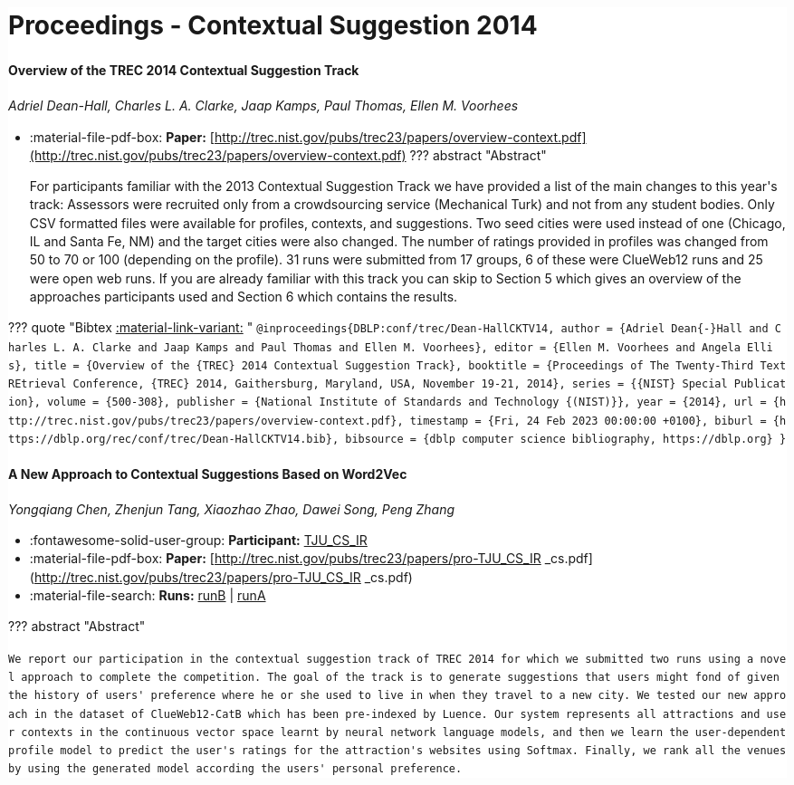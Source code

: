 # Proceedings - Contextual Suggestion 2014 

#### Overview of the TREC 2014 Contextual Suggestion Track

_Adriel Dean-Hall, Charles L. A. Clarke, Jaap Kamps, Paul Thomas, Ellen M. Voorhees_

- :material-file-pdf-box: **Paper:** [http://trec.nist.gov/pubs/trec23/papers/overview-context.pdf](http://trec.nist.gov/pubs/trec23/papers/overview-context.pdf)
??? abstract "Abstract"
	
	For participants familiar with the 2013 Contextual Suggestion Track we have provided a list of the main changes to this year's track: Assessors were recruited only from a crowdsourcing service (Mechanical Turk) and not from any student bodies. Only CSV formatted files were available for profiles, contexts, and suggestions. Two seed cities were used instead of one (Chicago, IL and Santa Fe, NM) and the target cities were also changed. The number of ratings provided in profiles was changed from 50 to 70 or 100 (depending on the profile). 31 runs were submitted from 17 groups, 6 of these were ClueWeb12 runs and 25 were open web runs. If you are already familiar with this track you can skip to Section 5 which gives an overview of the approaches participants used and Section 6 which contains the results.
	

??? quote "Bibtex [:material-link-variant:](https://dblp.org/rec/conf/trec/Dean-HallCKTV14.bib) "
	```
	@inproceedings{DBLP:conf/trec/Dean-HallCKTV14,
		author = {Adriel Dean{-}Hall and Charles L. A. Clarke and Jaap Kamps and Paul Thomas and Ellen M. Voorhees},
		editor = {Ellen M. Voorhees and Angela Ellis},
		title = {Overview of the {TREC} 2014 Contextual Suggestion Track},
		booktitle = {Proceedings of The Twenty-Third Text REtrieval Conference, {TREC} 2014, Gaithersburg, Maryland, USA, November 19-21, 2014},
		series = {{NIST} Special Publication},
		volume = {500-308},
		publisher = {National Institute of Standards and Technology {(NIST)}},
		year = {2014},
		url = {http://trec.nist.gov/pubs/trec23/papers/overview-context.pdf},
		timestamp = {Fri, 24 Feb 2023 00:00:00 +0100},
		biburl = {https://dblp.org/rec/conf/trec/Dean-HallCKTV14.bib},
		bibsource = {dblp computer science bibliography, https://dblp.org}
	}
	```

#### A New Approach to Contextual Suggestions Based on Word2Vec

_Yongqiang Chen, Zhenjun Tang, Xiaozhao Zhao, Dawei Song, Peng Zhang_

- :fontawesome-solid-user-group: **Participant:** [TJU_CS_IR](./participants.md#tju_cs_ir)
- :material-file-pdf-box: **Paper:** [http://trec.nist.gov/pubs/trec23/papers/pro-TJU_CS_IR _cs.pdf](http://trec.nist.gov/pubs/trec23/papers/pro-TJU_CS_IR _cs.pdf)
- :material-file-search: **Runs:** [runB](./runs.md#runb) | [runA](./runs.md#runa)

??? abstract "Abstract"
	
	We report our participation in the contextual suggestion track of TREC 2014 for which we submitted two runs using a novel approach to complete the competition. The goal of the track is to generate suggestions that users might fond of given the history of users' preference where he or she used to live in when they travel to a new city. We tested our new approach in the dataset of ClueWeb12-CatB which has been pre-indexed by Luence. Our system represents all attractions and user contexts in the continuous vector space learnt by neural network language models, and then we learn the user-dependent profile model to predict the user's ratings for the attraction's websites using Softmax. Finally, we rank all the venues by using the generated model according the users' personal preference.
	
